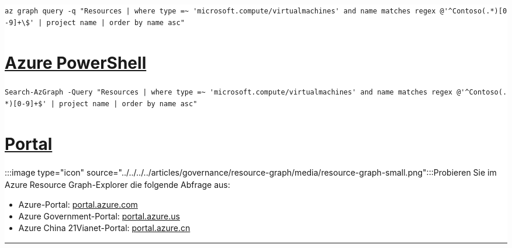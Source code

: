 ```azurecli-interactive
az graph query -q "Resources | where type =~ 'microsoft.compute/virtualmachines' and name matches regex @'^Contoso(.*)[0-9]+\$' | project name | order by name asc"
```

# <a name="azure-powershell"></a>[Azure PowerShell](#tab/azure-powershell)

```azurepowershell-interactive
Search-AzGraph -Query "Resources | where type =~ 'microsoft.compute/virtualmachines' and name matches regex @'^Contoso(.*)[0-9]+$' | project name | order by name asc"
```

# <a name="portal"></a>[Portal](#tab/azure-portal)

:::image type="icon" source="../../../../articles/governance/resource-graph/media/resource-graph-small.png":::Probieren Sie im Azure Resource Graph-Explorer die folgende Abfrage aus:

- Azure-Portal: <a href="https://portal.azure.com/?feature.customportal=false#blade/HubsExtension/ArgQueryBlade/query/Resources%0a%7c%20where%20type%20%3d%7e%20%27microsoft.compute%2fvirtualmachines%27%20and%20name%20matches%20regex%20%40%27%5eContoso(.*)%5b0-9%5d%2b%24%27%0a%7c%20project%20name%0a%7c%20order%20by%20name%20asc" target="_blank">portal.azure.com</a>
- Azure Government-Portal: <a href="https://portal.azure.us/?feature.customportal=false#blade/HubsExtension/ArgQueryBlade/query/Resources%0a%7c%20where%20type%20%3d%7e%20%27microsoft.compute%2fvirtualmachines%27%20and%20name%20matches%20regex%20%40%27%5eContoso(.*)%5b0-9%5d%2b%24%27%0a%7c%20project%20name%0a%7c%20order%20by%20name%20asc" target="_blank">portal.azure.us</a>
- Azure China 21Vianet-Portal: <a href="https://portal.azure.cn/?feature.customportal=false#blade/HubsExtension/ArgQueryBlade/query/Resources%0a%7c%20where%20type%20%3d%7e%20%27microsoft.compute%2fvirtualmachines%27%20and%20name%20matches%20regex%20%40%27%5eContoso(.*)%5b0-9%5d%2b%24%27%0a%7c%20project%20name%0a%7c%20order%20by%20name%20asc" target="_blank">portal.azure.cn</a>

---

